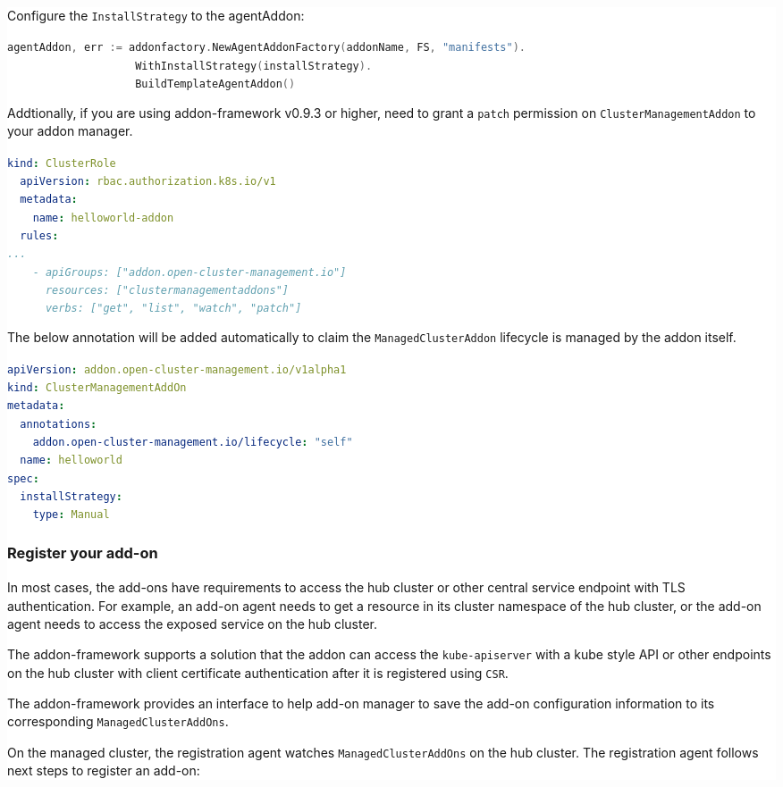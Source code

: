 Configure the `InstallStrategy` to the agentAddon:

```go
agentAddon, err := addonfactory.NewAgentAddonFactory(addonName, FS, "manifests").
                    WithInstallStrategy(installStrategy).
                    BuildTemplateAgentAddon()
```

Addtionally, if you are using addon-framework v0.9.3 or higher, need to grant a `patch` permission on `ClusterManagementAddon` to your addon manager.

```yaml
kind: ClusterRole
  apiVersion: rbac.authorization.k8s.io/v1
  metadata:
    name: helloworld-addon
  rules:
...
    - apiGroups: ["addon.open-cluster-management.io"]
      resources: ["clustermanagementaddons"]
      verbs: ["get", "list", "watch", "patch"]
```

The below annotation will be added automatically to claim the `ManagedClusterAddon` lifecycle is managed by the addon itself.

```yaml
apiVersion: addon.open-cluster-management.io/v1alpha1
kind: ClusterManagementAddOn
metadata:
  annotations:
    addon.open-cluster-management.io/lifecycle: "self"
  name: helloworld
spec:
  installStrategy:
    type: Manual
```

### Register your add-on

In most cases, the add-ons have requirements to access the hub cluster or other central service endpoint with TLS authentication.
For example, an add-on agent needs to get a resource in its cluster namespace of the hub cluster, or the add-on agent
needs to access the exposed service on the hub cluster.

The addon-framework supports a solution that the addon can access the `kube-apiserver` with a kube style API or
other endpoints on the hub cluster with client certificate authentication after it is registered using `CSR`.

The addon-framework provides an interface to help add-on manager to save the add-on configuration information to
its corresponding `ManagedClusterAddOns`.

On the managed cluster, the registration agent watches `ManagedClusterAddOns` on the hub cluster.
The registration agent follows next steps to register an add-on:
